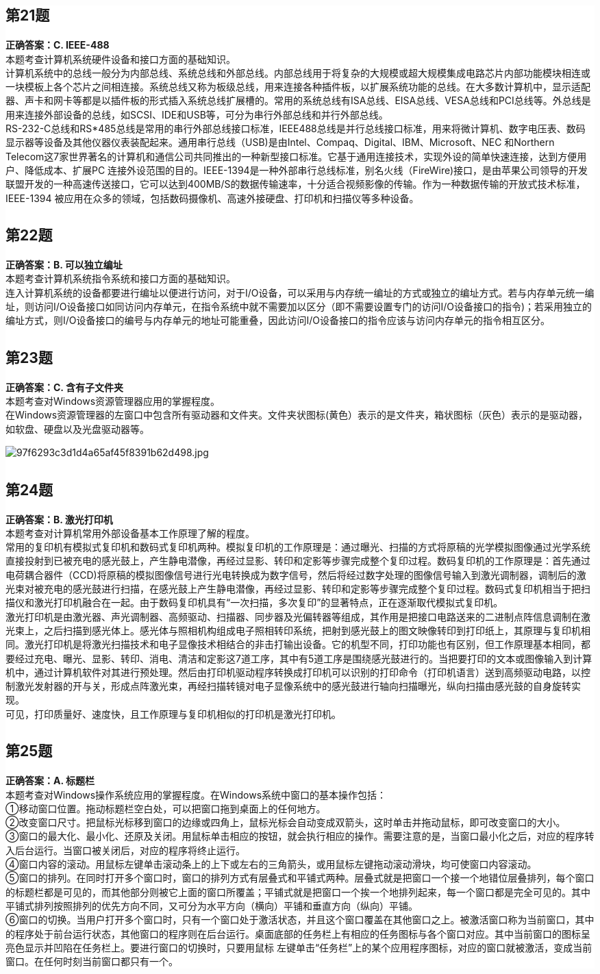 
## 第21题 ##

**正确答案：C. IEEE-488**  
本题考查计算机系统硬件设备和接口方面的基础知识。  
计算机系统中的总线一般分为内部总线、系统总线和外部总线。内部总线用于将复杂的大规模或超大规模集成电路芯片内部功能模块相连或一块模板上各个芯片之间相连接。系统总线又称为板级总线，用来连接各种插件板，以扩展系统功能的总线。在大多数计算机中，显示适配器、声卡和网卡等都是以插件板的形式插入系统总线扩展槽的。常用的系统总线有ISA总线、EISA总线、VESA总线和PCI总线等。外总线是用来连接外部设备的总线，如SCSI、IDE和USB等，可分为串行外部总线和并行外部总线。  
RS-232-C总线和RS\*485总线是常用的串行外部总线接口标准，IEEE488总线是并行总线接口标准，用来将微计算机、数字电压表、数码显示器等设备及其他仪器仪表装配起来。通用串行总线（USB)是由Intel、Compaq、Digital、IBM、Microsoft、NEC 和Northern Telecom这7家世界著名的计算机和通信公司共同推出的一种新型接口标准。它基于通用连接技术，实现外设的简单快速连接，达到方便用户、降低成本、扩展PC 连接外设范围的目的。IEEE-1394是一种外部串行总线标准，别名火线（FireWire)接口，是由苹果公司领导的开发联盟开发的一种高速传送接口，它可以达到400MB/S的数据传输速率，十分适合视频影像的传输。作为一种数据传输的开放式技术标准，IEEE-1394 被应用在众多的领域，包括数码摄像机、高速外接硬盘、打印机和扫描仪等多种设备。  


## 第22题 ##

**正确答案：B. 可以独立编址**  
本题考查计算机系统指令系统和接口方面的基础知识。  
连入计算机系统的设备都要进行编址以便进行访问，对于I/O设备，可以采用与内存统一编址的方式或独立的编址方式。若与内存单元统一编址，则访问I/O设备接口如同访问内存单元，在指令系统中就不需要加以区分（即不需要设置专门的访问I/O设备接口的指令)；若采用独立的编址方式，则I/O设备接口的编号与内存单元的地址可能重叠，因此访问I/O设备接口的指令应该与访问内存单元的指令相互区分。  


## 第23题 ##

**正确答案：C. 含有子文件夹**  
本题考查对Windows资源管理器应用的掌握程度。  
在Windows资源管理器的左窗口中包含所有驱动器和文件夹。文件夹状图标(黄色）表示的是文件夹，箱状图标（灰色）表示的是驱动器，如软盘、硬盘以及光盘驱动器等。  
  
![97f6293c3d1d4a65af45f8391b62d498.jpg][]  


## 第24题 ##

**正确答案：B. 激光打印机**  
本题考查对计算机常用外部设备基本工作原理了解的程度。  
常用的复印机有模拟式复印机和数码式复印机两种。模拟复印机的工作原理是：通过曝光、扫描的方式将原稿的光学模拟图像通过光学系统直接投射到已被充电的感光鼓上，产生静电潜像，再经过显影、转印和定影等步骤完成整个复印过程。数码复印机的工作原理是：首先通过电荷耦合器件（CCD)将原稿的模拟图像信号进行光电转换成为数字信号，然后将经过数字处理的图像信号输入到激光调制器，调制后的激光束对被充电的感光鼓进行扫描，在感光鼓上产生静电潜像，再经过显影、转印和定影等步骤完成整个复印过程。数码式复印机相当于把扫描仪和激光打印机融合在一起。由于数码复印机具有“一次扫描，多次复印”的显著特点，正在逐渐取代模拟式复印机。  
激光打印机是由激光器、声光调制器、高频驱动、扫描器、同步器及光偏转器等组成，其作用是把接口电路送来的二进制点阵信息调制在激光束上，之后扫描到感光体上。感光体与照相机构组成电子照相转印系统，把射到感光鼓上的图文映像转印到打印纸上，其原理与复印机相同。激光打印机是将激光扫描技术和电子显像技术相结合的非击打输出设备。它的机型不同，打印功能也有区别，但工作原理基本相同，都要经过充电、曝光、显影、转印、消电、清洁和定影这7道工序，其中有5道工序是围绕感光鼓进行的。当把要打印的文本或图像输入到计算机中，通过计算机软件对其进行预处理。然后由打印机驱动程序转换成打印机可以识别的打印命令（打印机语言）送到高频驱动电路，以控制激光发射器的开与关，形成点阵激光束，再经扫描转镜对电子显像系统中的感光鼓进行轴向扫描曝光，纵向扫描由感光鼓的自身旋转实现。  
可见，打印质量好、速度快，且工作原理与复印机相似的打印机是激光打印机。  
  


## 第25题 ##

**正确答案：A. 标题栏**  
本题考查对Windows操作系统应用的掌握程度。在Windows系统中窗口的基本操作包括：  
①移动窗口位置。拖动标题栏空白处，可以把窗口拖到桌面上的任何地方。  
②改变窗口尺寸。把鼠标光标移到窗口的边缘或四角上，鼠标光标会自动变成双箭头，这时单击并拖动鼠标，即可改变窗口的大小。  
③窗口的最大化、最小化、还原及关闭。用鼠标单击相应的按钮，就会执行相应的操作。需要注意的是，当窗口最小化之后，对应的程序转入后台运行。当窗口被关闭后，对应的程序将终止运行。  
④窗口内容的滚动。用鼠标左键单击滚动条上的上下或左右的三角箭头，或用鼠标左键拖动滚动滑块，均可使窗口内容滚动。  
⑤窗口的排列。在同时打开多个窗口时，窗口的排列方式有层叠式和平铺式两种。层叠式就是把窗口一个接一个地错位层叠排列，每个窗口的标题栏都是可见的，而其他部分则被它上面的窗口所覆盖；平铺式就是把窗口一个挨一个地排列起来，每一个窗口都是完全可见的。其中平铺式排列按照排列的优先方向不同，又可分为水平方向（横向）平铺和垂直方向（纵向）平铺。  
⑥窗口的切换。当用户打开多个窗口时，只有一个窗口处于激活状态，并且这个窗口覆盖在其他窗口之上。被激活窗口称为当前窗口，其中的程序处于前台运行状态，其他窗口的程序则在后台运行。桌面底部的任务栏上有相应的任务图标与各个窗口对应。其中当前窗口的图标呈亮色显示并凹陷在任务栏上。要进行窗口的切换时，只要用鼠标 左键单击“任务栏”上的某个应用程序图标，对应的窗口就被激活，变成当前窗口。在任何时刻当前窗口都只有一个。  


[c1e446849fe846e39f69b6dbaa4e99ea.jpg]: https://www.xkxxkx.cn/file/exam/software/程序员/综合知识/第1题/c1e446849fe846e39f69b6dbaa4e99ea.jpg
[b086c3ce4f9242619354129d53a6336b.jpg]: https://www.xkxxkx.cn/file/exam/software/程序员/综合知识/第1题/b086c3ce4f9242619354129d53a6336b.jpg
[30915e2341c54b12a903aa1330f47949.jpg]: https://www.xkxxkx.cn/file/exam/software/程序员/综合知识/第1题/30915e2341c54b12a903aa1330f47949.jpg
[8fc233f1dd6146ac9309931348a0cf52.jpg]: https://www.xkxxkx.cn/file/exam/software/程序员/综合知识/第1题/8fc233f1dd6146ac9309931348a0cf52.jpg
[7ce3532a619f45dea2712756d6e4f207.jpg]: https://www.xkxxkx.cn/file/exam/software/程序员/综合知识/第2题/7ce3532a619f45dea2712756d6e4f207.jpg
[a092d747d2ef4fbb9b645fb67b246b22.jpg]: https://www.xkxxkx.cn/file/exam/software/程序员/综合知识/第3题/a092d747d2ef4fbb9b645fb67b246b22.jpg
[5b5501e53ead4fd2a1b8d308d9c47020.jpg]: https://www.xkxxkx.cn/file/exam/software/程序员/综合知识/第3题/5b5501e53ead4fd2a1b8d308d9c47020.jpg
[4cbc9ca4910142cabea42134bf83ec07.jpg]: https://www.xkxxkx.cn/file/exam/software/程序员/综合知识/第6题/4cbc9ca4910142cabea42134bf83ec07.jpg
[a9fed0799fba4ec7b02fd8392d792915.jpg]: https://www.xkxxkx.cn/file/exam/software/程序员/综合知识/第6题/a9fed0799fba4ec7b02fd8392d792915.jpg
[0b2915ddaf7e4c9583573da11d96099f.jpg]: https://www.xkxxkx.cn/file/exam/software/程序员/综合知识/第6题/0b2915ddaf7e4c9583573da11d96099f.jpg
[1b8bf7035f4d4efb8fd3a094d68d338d.jpg]: https://www.xkxxkx.cn/file/exam/software/程序员/综合知识/第6题/1b8bf7035f4d4efb8fd3a094d68d338d.jpg
[97f6293c3d1d4a65af45f8391b62d498.jpg]: https://www.xkxxkx.cn/file/exam/software/程序员/综合知识/第23题/97f6293c3d1d4a65af45f8391b62d498.jpg
[dced18a41b34416b8dccb3c53212101d.jpg]: https://www.xkxxkx.cn/file/exam/software/程序员/综合知识/第31题/dced18a41b34416b8dccb3c53212101d.jpg
[5e5344296f684c139d5dfd350cb9641b.jpg]: https://www.xkxxkx.cn/file/exam/software/程序员/综合知识/第33题/5e5344296f684c139d5dfd350cb9641b.jpg
[645d64f310764977a06cbbffcd0854e2.jpg]: https://www.xkxxkx.cn/file/exam/software/程序员/综合知识/第37题/645d64f310764977a06cbbffcd0854e2.jpg
[9f07b56684754e0993ebc2c5b4ca18b6.jpg]: https://www.xkxxkx.cn/file/exam/software/程序员/综合知识/第37题/9f07b56684754e0993ebc2c5b4ca18b6.jpg
[911d7a639f6a48218aca943ade0a94ab.jpg]: https://www.xkxxkx.cn/file/exam/software/程序员/综合知识/第38题/911d7a639f6a48218aca943ade0a94ab.jpg
[47aeb835c02f4c42bddd24a7a3e323e5.jpg]: https://www.xkxxkx.cn/file/exam/software/程序员/综合知识/第39题/47aeb835c02f4c42bddd24a7a3e323e5.jpg
[67eb3ae6cffd4dd4bc825d2c10a451e4.jpg]: https://www.xkxxkx.cn/file/exam/software/程序员/综合知识/第40题/67eb3ae6cffd4dd4bc825d2c10a451e4.jpg
[5a706aaeb54c4908aab4917856382aa6.jpg]: https://www.xkxxkx.cn/file/exam/software/程序员/综合知识/第43题/5a706aaeb54c4908aab4917856382aa6.jpg
[6705f7696b0a46589c4287dce1d575c6.jpg]: https://www.xkxxkx.cn/file/exam/software/程序员/综合知识/第58题/6705f7696b0a46589c4287dce1d575c6.jpg
[9faccee3386e475794a791b72aa2ac7a.jpg]: https://www.xkxxkx.cn/file/exam/software/程序员/综合知识/第59题/9faccee3386e475794a791b72aa2ac7a.jpg